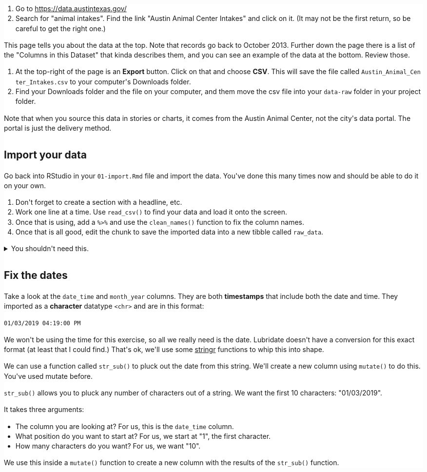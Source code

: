 1. Go to <https://data.austintexas.gov/>
2. Search for "animal intakes". Find the link "Austin Animal Center Intakes" and click on it. (It may not be the first return, so be careful to get the right one.)

This page tells you about the data at the top. Note that records go back to October 2013. Further down the page there is a list of the "Columns in this Dataset" that kinda describes them, and you can see an example of the data at the bottom. Review those.

1. At the top-right of the page is an **Export** button. Click on that and choose **CSV**. This will save the file called `Austin_Animal_Center_Intakes.csv` to your computer's Downloads folder.
1. Find your Downloads folder and the file on your computer, and them move the csv file into your `data-raw` folder in your project folder.

Note that when you source this data in stories or charts, it comes from the Austin Animal Center, not the city's data portal. The portal is just the delivery method.

## Import your data

Go back into RStudio in your `01-import.Rmd` file and import the data. You've done this many times now and should be able to do it on your own.

1. Don't forget to create a section with a headline, etc.
1. Work one line at a time. Use `read_csv()` to find your data and load it onto the screen.
1. Once that is using, add a ` %>% ` and use the `clean_names()` function to fix the column names.
1. Once that is all good, edit the chunk to save the imported data into a new tibble called `raw_data`.

<details><summary>You shouldn't need this.</summary></details>

## Fix the dates

Take a look at the `date_time` and `month_year` columns. They are both **timestamps** that include both the date and time. They imported as a **character** datatype `<chr>` and are in this format:

```text
01/03/2019 04:19:00 PM
```

We won't be using the time for this exercise, so all we really need is the date. Lubridate doesn't have a conversion for this exact format (at least that I could find.) That's ok, we'll use some [stringr](https://stringr.tidyverse.org/) functions to whip this into shape.

We can use a function called `str_sub()` to pluck out the date from this string. We'll create a new column using `mutate()` to do this. You've used mutate before.

`str_sub()` allows you to pluck any number of characters out of a string. We want the first 10 characters: "01/03/2019".

It takes three arguments:

- The column you are looking at? For us, this is the `date_time` column.
- What position do you want to start at? For us, we start at "1", the first character.
- How many characters do you want? For us, we want "10".

We use this inside a `mutate()` function to create a new column with the results of the `str_sub()` function.
